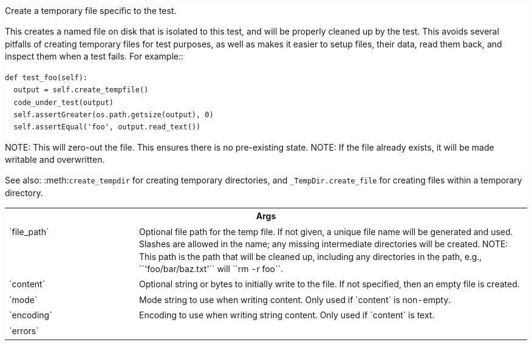 Create a temporary file specific to the test.

This creates a named file on disk that is isolated to this test, and will
be properly cleaned up by the test. This avoids several pitfalls of
creating temporary files for test purposes, as well as makes it easier
to setup files, their data, read them back, and inspect them when
a test fails. For example::

    def test_foo(self):
      output = self.create_tempfile()
      code_under_test(output)
      self.assertGreater(os.path.getsize(output), 0)
      self.assertEqual('foo', output.read_text())

NOTE: This will zero-out the file. This ensures there is no pre-existing
state.
NOTE: If the file already exists, it will be made writable and overwritten.

See also: :meth:`create_tempdir` for creating temporary directories, and
``_TempDir.create_file`` for creating files within a temporary directory.


 <table class="responsive fixed orange">
<colgroup><col width="214px"><col></colgroup>
<tr><th colspan="2">Args</th></tr>

<tr>
<td>
`file_path`
</td>
<td>
Optional file path for the temp file. If not given, a unique
file name will be generated and used. Slashes are allowed in the name;
any missing intermediate directories will be created. NOTE: This path is
the path that will be cleaned up, including any directories in the path,
e.g., ``'foo/bar/baz.txt'`` will ``rm -r foo``.
</td>
</tr><tr>
<td>
`content`
</td>
<td>
Optional string or
bytes to initially write to the file. If not
specified, then an empty file is created.
</td>
</tr><tr>
<td>
`mode`
</td>
<td>
Mode string to use when writing content. Only used if `content` is
non-empty.
</td>
</tr><tr>
<td>
`encoding`
</td>
<td>
Encoding to use when writing string content. Only used if
`content` is text.
</td>
</tr><tr>
<td>
`errors`
</td>
<td>